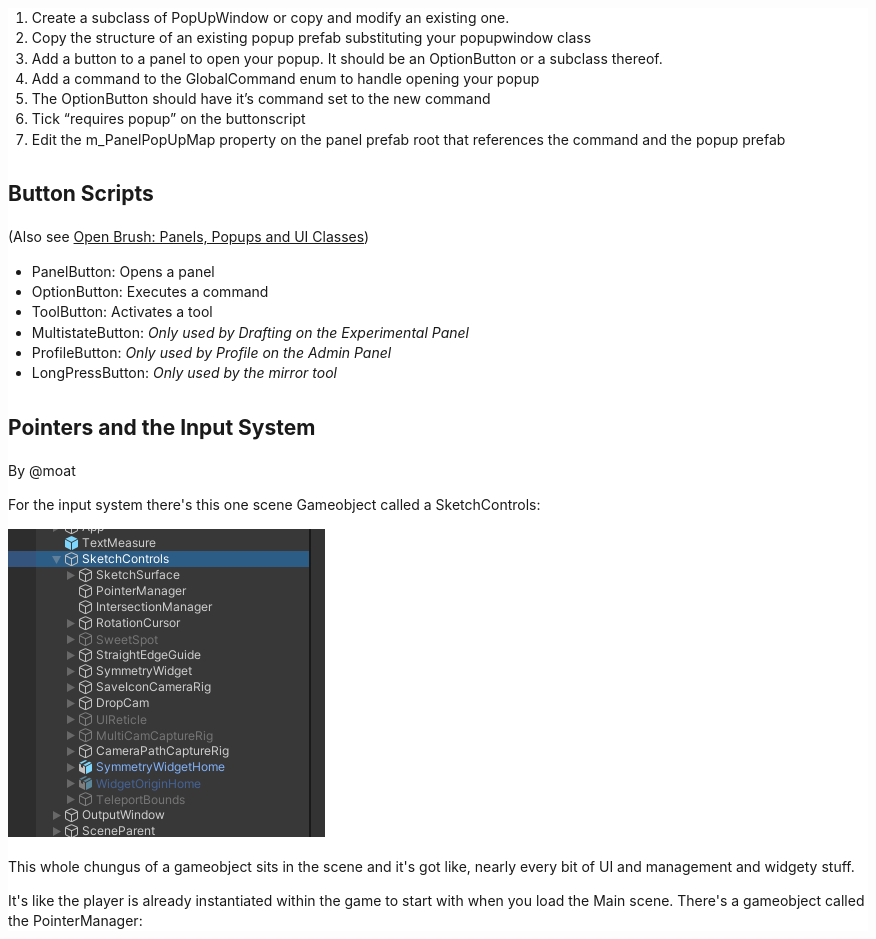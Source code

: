 1. Create a subclass of PopUpWindow or copy and modify an existing one.
2. Copy the structure of an existing popup prefab substituting your popupwindow class
3. Add a button to a panel to open your popup. It should be an OptionButton or a subclass thereof.
4. Add a command to the GlobalCommand enum to handle opening your popup
5. The OptionButton should have it’s command set to the new command
6. Tick “requires popup” on the buttonscript
7. Edit the m\_PanelPopUpMap property on the panel prefab root that references the command and the popup prefab

## Button Scripts

\(Also see [Open Brush: Panels, Popups and UI Classes](https://docs.google.com/spreadsheets/d/1G0drrmswg4rs46wUQ2iDw_vP8sLEy99p-CXyDTihCiE)\)

* PanelButton: Opens a panel
* OptionButton: Executes a command
* ToolButton: Activates a tool
* MultistateButton: _Only used by Drafting on the Experimental Panel_
* ProfileButton: _Only used by Profile on the Admin Panel_
* LongPressButton: _Only used by the mirror tool_

## Pointers and the Input System

By @moat

For the input system there's this one scene Gameobject called a SketchControls:

![](.gitbook/assets/0.png)

This whole chungus of a gameobject sits in the scene and it's got like, nearly every bit of UI and management and widgety stuff.

It's like the player is already instantiated within the game to start with when you load the Main scene. There's a gameobject called the PointerManager:
